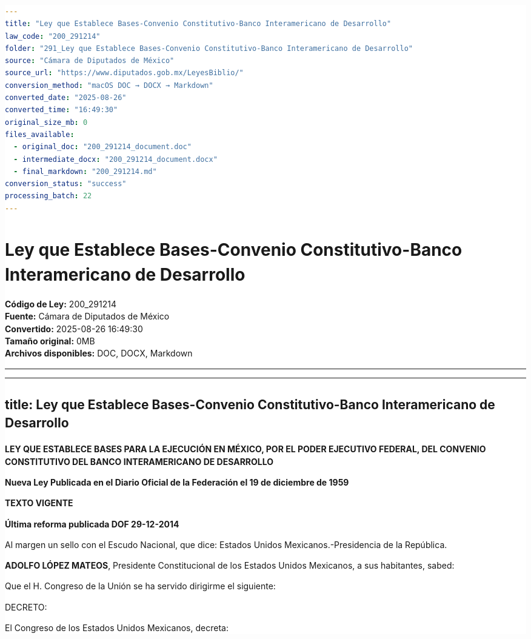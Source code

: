 ```yaml
---
title: "Ley que Establece Bases-Convenio Constitutivo-Banco Interamericano de Desarrollo"
law_code: "200_291214"
folder: "291_Ley que Establece Bases-Convenio Constitutivo-Banco Interamericano de Desarrollo"
source: "Cámara de Diputados de México"
source_url: "https://www.diputados.gob.mx/LeyesBiblio/"
conversion_method: "macOS DOC → DOCX → Markdown"
converted_date: "2025-08-26"
converted_time: "16:49:30"
original_size_mb: 0
files_available:
  - original_doc: "200_291214_document.doc"
  - intermediate_docx: "200_291214_document.docx"  
  - final_markdown: "200_291214.md"
conversion_status: "success"
processing_batch: 22
---
```


# Ley que Establece Bases-Convenio Constitutivo-Banco Interamericano de Desarrollo

**Código de Ley:** 200_291214  
**Fuente:** Cámara de Diputados de México  
**Convertido:** 2025-08-26 16:49:30  
**Tamaño original:** 0MB  
**Archivos disponibles:** DOC, DOCX, Markdown

---

---
title: Ley que Establece Bases-Convenio Constitutivo-Banco Interamericano de Desarrollo
---

**LEY QUE ESTABLECE BASES PARA LA EJECUCIÓN EN MÉXICO, POR EL PODER EJECUTIVO FEDERAL, DEL CONVENIO CONSTITUTIVO DEL BANCO INTERAMERICANO DE DESARROLLO**

**Nueva Ley Publicada en el Diario Oficial de la Federación el 19 de diciembre de 1959**

**TEXTO VIGENTE**

**Última reforma publicada DOF 29-12-2014**

Al margen un sello con el Escudo Nacional, que dice: Estados Unidos Mexicanos.-Presidencia de la República.

**ADOLFO LÓPEZ MATEOS**, Presidente Constitucional de los Estados Unidos Mexicanos, a sus habitantes, sabed:

Que el H. Congreso de la Unión se ha servido dirigirme el siguiente:

DECRETO:

El Congreso de los Estados Unidos Mexicanos, decreta:
